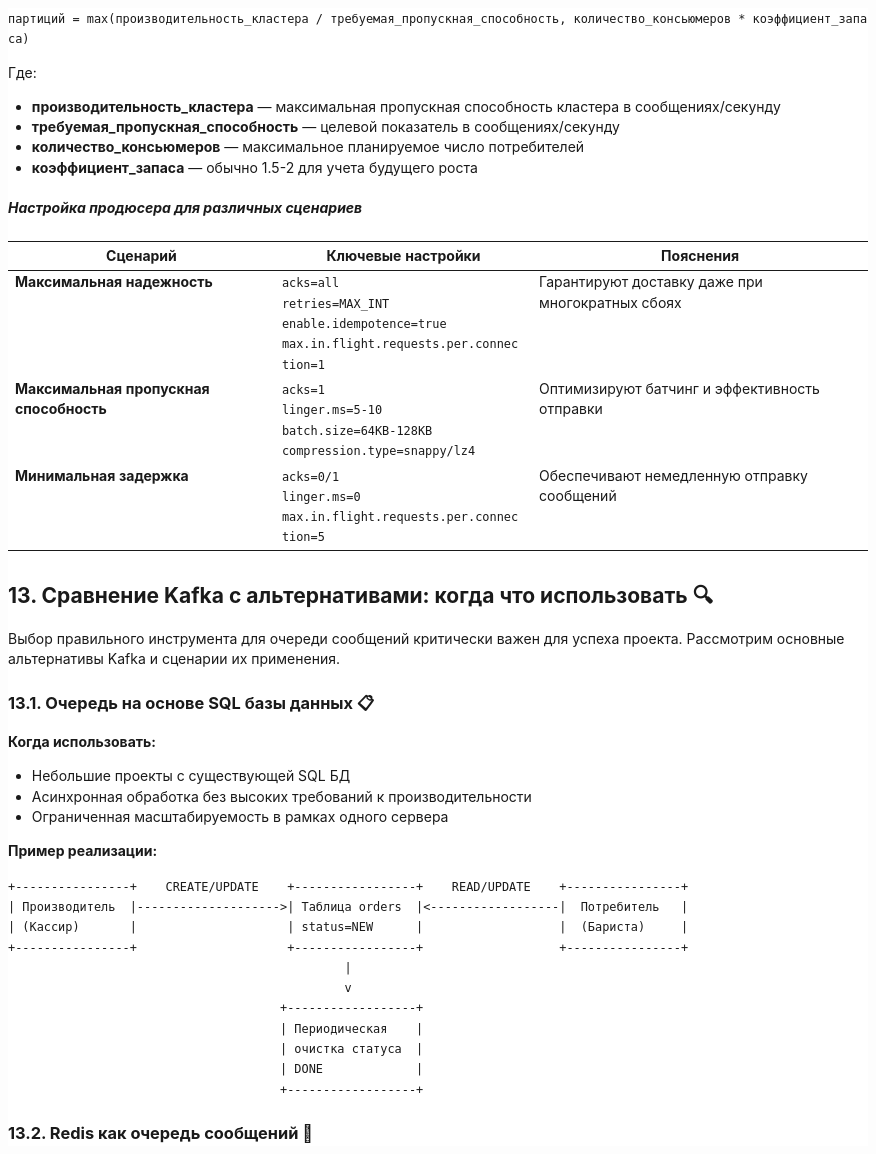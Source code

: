 ```
партиций = max(производительность_кластера / требуемая_пропускная_способность, количество_консьюмеров * коэффициент_запаса)
```

Где:

- **производительность_кластера** — максимальная пропускная способность кластера в сообщениях/секунду
- **требуемая_пропускная_способность** — целевой показатель в сообщениях/секунду
- **количество_консьюмеров** — максимальное планируемое число потребителей
- **коэффициент_запаса** — обычно 1.5-2 для учета будущего роста

##### Настройка продюсера для различных сценариев

| Сценарий | Ключевые настройки | Пояснения |
|----------|-------------------|-----------|
| **Максимальная надежность** | `acks=all`<br>`retries=MAX_INT`<br>`enable.idempotence=true`<br>`max.in.flight.requests.per.connection=1` | Гарантируют доставку даже при многократных сбоях |
| **Максимальная пропускная способность** | `acks=1`<br>`linger.ms=5-10`<br>`batch.size=64KB-128KB`<br>`compression.type=snappy/lz4` | Оптимизируют батчинг и эффективность отправки |
| **Минимальная задержка** | `acks=0/1`<br>`linger.ms=0`<br>`max.in.flight.requests.per.connection=5` | Обеспечивают немедленную отправку сообщений |

## 13. Сравнение Kafka с альтернативами: когда что использовать 🔍

Выбор правильного инструмента для очереди сообщений критически важен для успеха проекта. Рассмотрим основные альтернативы Kafka и сценарии их применения.

### 13.1. Очередь на основе SQL базы данных 📋

**Когда использовать:**

- Небольшие проекты с существующей SQL БД
- Асинхронная обработка без высоких требований к производительности
- Ограниченная масштабируемость в рамках одного сервера

**Пример реализации:**

```
+----------------+    CREATE/UPDATE    +-----------------+    READ/UPDATE    +----------------+
| Производитель  |-------------------->| Таблица orders  |<------------------|  Потребитель   |
| (Кассир)       |                     | status=NEW      |                   |  (Бариста)     |
+----------------+                     +-----------------+                   +----------------+
                                               |
                                               v
                                      +------------------+
                                      | Периодическая    |
                                      | очистка статуса  |
                                      | DONE             |
                                      +------------------+
```

### 13.2. Redis как очередь сообщений 🔴
